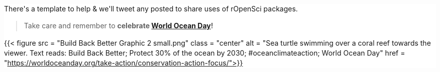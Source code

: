 There's a template to help & we'll tweet any posted to share uses of rOpenSci packages.


> Take care and remember to **celebrate [World Ocean Day](https://worldoceanday.org/)!**

{{< figure src = "Build Back Better Graphic 2 small.png" class = "center" alt = "Sea turtle swimming over a coral reef towards the viewer. Text reads: Build Back Better; Protect 30% of the ocean by 2030; #oceanclimateaction; World Ocean Day" href = "https://worldoceanday.org/take-action/conservation-action-focus/">}}

[^1]: Why should we care about the ocean <https://oceanservice.noaa.gov/facts/why-care-about-ocean.html>
[^2]: The Ocean and Climate Change <https://www.iucn.org/resources/issues-briefs/ocean-and-climate-change>
[^3]: Arctic Report Card: Update for 2020 <https://arctic.noaa.gov/Report-Card/Report-Card-2020/ArtMID/7975/ArticleID/891/Sea-Ice>
[^4]: Six ways loss of Arctic ice impacts everyone <https://www.worldwildlife.org/pages/six-ways-loss-of-arctic-ice-impacts-everyone>; Climate Change In The Arctic: An Inuit Reality <https://www.un.org/en/chronicle/article/climate-change-arctic-inuit-reality>
[^5]: There's also the new seaice package by the [Australian Antarctic Division](https://github.com/AustralianAntarcticDivision) <https://github.com/AustralianAntarcticDivision/seaice>
